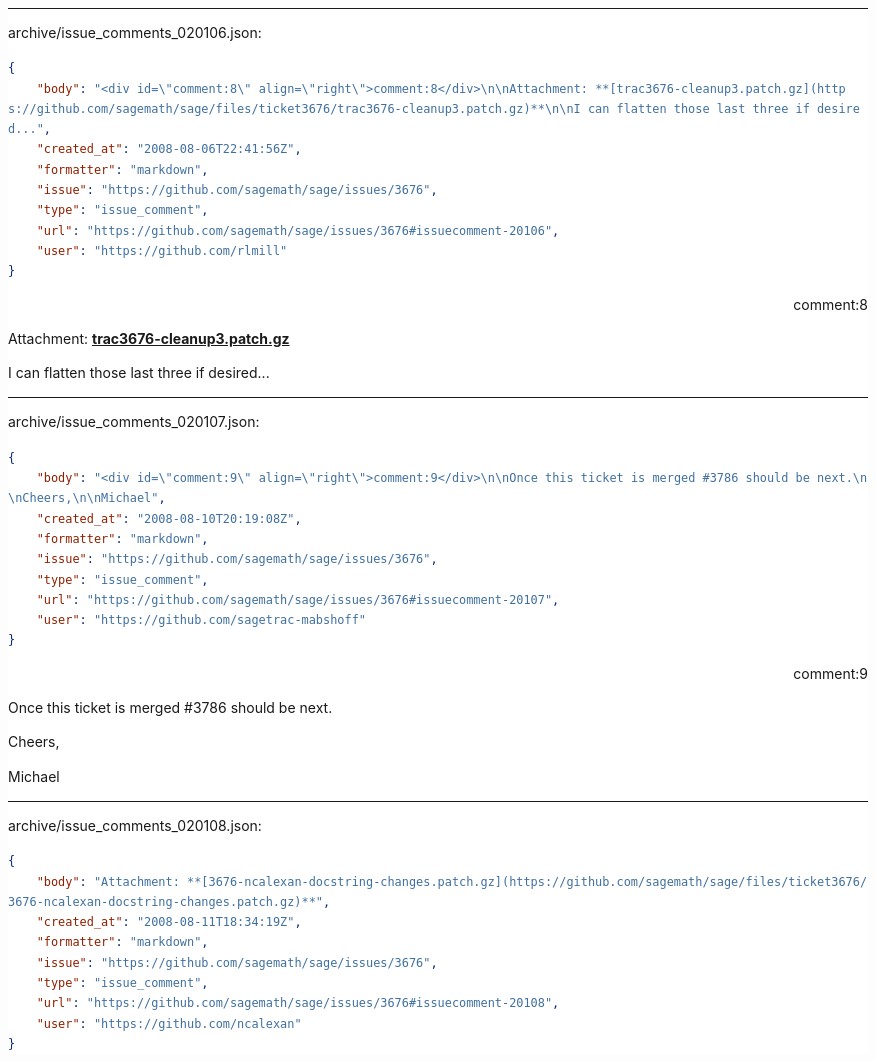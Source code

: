 

---

archive/issue_comments_020106.json:
```json
{
    "body": "<div id=\"comment:8\" align=\"right\">comment:8</div>\n\nAttachment: **[trac3676-cleanup3.patch.gz](https://github.com/sagemath/sage/files/ticket3676/trac3676-cleanup3.patch.gz)**\n\nI can flatten those last three if desired...",
    "created_at": "2008-08-06T22:41:56Z",
    "formatter": "markdown",
    "issue": "https://github.com/sagemath/sage/issues/3676",
    "type": "issue_comment",
    "url": "https://github.com/sagemath/sage/issues/3676#issuecomment-20106",
    "user": "https://github.com/rlmill"
}
```

<div id="comment:8" align="right">comment:8</div>

Attachment: **[trac3676-cleanup3.patch.gz](https://github.com/sagemath/sage/files/ticket3676/trac3676-cleanup3.patch.gz)**

I can flatten those last three if desired...



---

archive/issue_comments_020107.json:
```json
{
    "body": "<div id=\"comment:9\" align=\"right\">comment:9</div>\n\nOnce this ticket is merged #3786 should be next.\n\nCheers,\n\nMichael",
    "created_at": "2008-08-10T20:19:08Z",
    "formatter": "markdown",
    "issue": "https://github.com/sagemath/sage/issues/3676",
    "type": "issue_comment",
    "url": "https://github.com/sagemath/sage/issues/3676#issuecomment-20107",
    "user": "https://github.com/sagetrac-mabshoff"
}
```

<div id="comment:9" align="right">comment:9</div>

Once this ticket is merged #3786 should be next.

Cheers,

Michael



---

archive/issue_comments_020108.json:
```json
{
    "body": "Attachment: **[3676-ncalexan-docstring-changes.patch.gz](https://github.com/sagemath/sage/files/ticket3676/3676-ncalexan-docstring-changes.patch.gz)**",
    "created_at": "2008-08-11T18:34:19Z",
    "formatter": "markdown",
    "issue": "https://github.com/sagemath/sage/issues/3676",
    "type": "issue_comment",
    "url": "https://github.com/sagemath/sage/issues/3676#issuecomment-20108",
    "user": "https://github.com/ncalexan"
}
```
